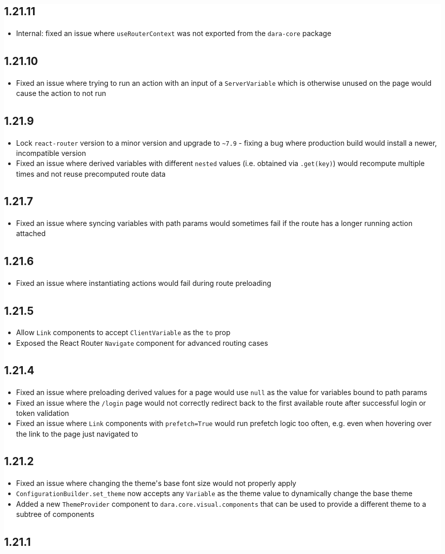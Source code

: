 ## 1.21.11

-  Internal: fixed an issue where `useRouterContext` was not exported from the `dara-core` package

## 1.21.10

-  Fixed an issue where trying to run an action with an input of a `ServerVariable` which is otherwise unused on the page would cause the action to not run

## 1.21.9

-  Lock `react-router` version to a minor version and upgrade to `~7.9` - fixing a bug where production build would install a newer, incompatible version
-  Fixed an issue where derived variables with different `nested` values (i.e. obtained via `.get(key)`) would recompute multiple times and not reuse precomputed route data

## 1.21.7

-  Fixed an issue where syncing variables with path params would sometimes fail if the route has a longer running action attached

## 1.21.6

-  Fixed an issue where instantiating actions would fail during route preloading

## 1.21.5

-  Allow `Link` components to accept `ClientVariable` as the `to` prop
-  Exposed the React Router `Navigate` component for advanced routing cases

## 1.21.4

-  Fixed an issue where preloading derived values for a page would use `null` as the value for variables bound to path params
-  Fixed an issue where the `/login` page would not correctly redirect back to the first available route after successful login or token validation
-  Fixed an issue where `Link` components with `prefetch=True` would run prefetch logic too often, e.g. even when hovering over the link to the page just navigated to

## 1.21.2

-  Fixed an issue where changing the theme's base font size would not properly apply
-  `ConfigurationBuilder.set_theme` now accepts any `Variable` as the theme value to dynamically change the base theme
-  Added a new `ThemeProvider` component to `dara.core.visual.components` that can be used to provide a different theme to a subtree of components

## 1.21.1
